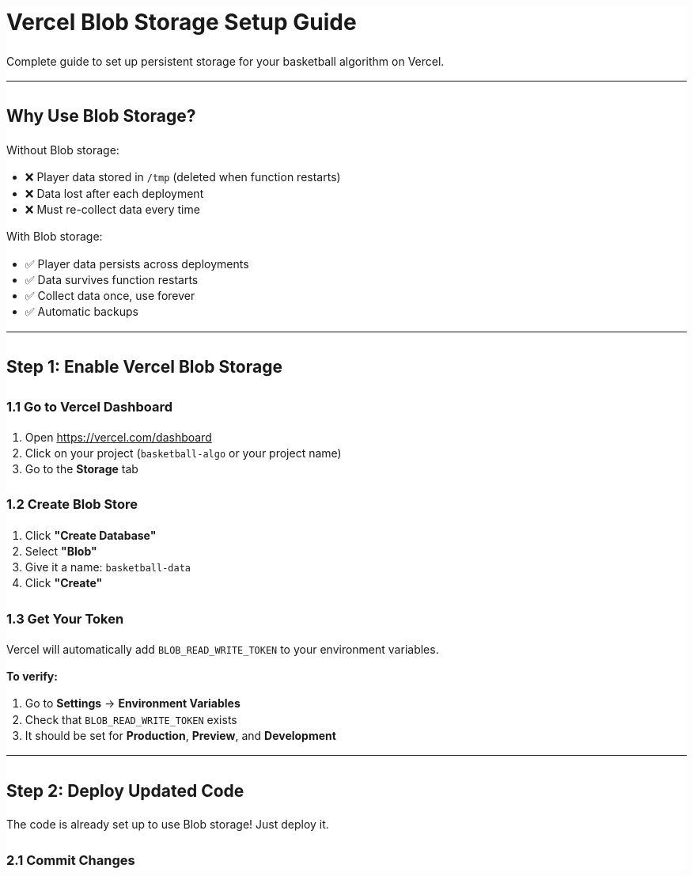 # Vercel Blob Storage Setup Guide

Complete guide to set up persistent storage for your basketball algorithm on Vercel.

---

## Why Use Blob Storage?

Without Blob storage:
- ❌ Player data stored in `/tmp` (deleted when function restarts)
- ❌ Data lost after each deployment
- ❌ Must re-collect data every time

With Blob storage:
- ✅ Player data persists across deployments
- ✅ Data survives function restarts
- ✅ Collect data once, use forever
- ✅ Automatic backups

---

## Step 1: Enable Vercel Blob Storage

### 1.1 Go to Vercel Dashboard

1. Open https://vercel.com/dashboard
2. Click on your project (`basketball-algo` or your project name)
3. Go to the **Storage** tab

### 1.2 Create Blob Store

1. Click **"Create Database"**
2. Select **"Blob"**
3. Give it a name: `basketball-data`
4. Click **"Create"**

### 1.3 Get Your Token

Vercel will automatically add `BLOB_READ_WRITE_TOKEN` to your environment variables.

**To verify:**
1. Go to **Settings** → **Environment Variables**
2. Check that `BLOB_READ_WRITE_TOKEN` exists
3. It should be set for **Production**, **Preview**, and **Development**

---

## Step 2: Deploy Updated Code

The code is already set up to use Blob storage! Just deploy it.

### 2.1 Commit Changes
